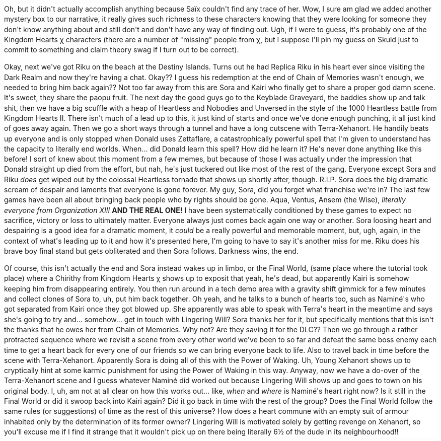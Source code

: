 Oh, but it didn't actually accomplish anything because Saïx couldn't find any trace of her. Wow, I sure am glad we added another mystery box to our narrative, it really gives such richness to these characters knowing that they were looking for someone they don't know anything about and still don't and don't have any way of finding out. Ugh, if I were to guess, it's probably one of the Kingdom Hearts χ characters (there are a number of "missing" people from χ, but I suppose I'll pin my guess on Skuld just to commit to something and claim theory swag if I turn out to be correct).

Okay, next we've got Riku on the beach at the Destiny Islands. Turns out he had Replica Riku in his heart ever since visiting the Dark Realm and now they're having a chat. Okay?? I guess his redemption at the end of Chain of Memories wasn't enough, we needed to bring him back again??
Not too far away from this are Sora and Kairi who finally get to share a proper god damn scene. It's sweet, they share the paopu fruit.
The next day the good guys go to the Keyblade Graveyard, the baddies show up and talk shit, then we have a big scuffle with a heap of Heartless and Nobodies and Unversed in the style of the 1000 Heartless battle from Kingdom Hearts II. There isn't much of a lead up to this, it just kind of starts and once we've done enough punching, it all just kind of goes away again. Then we go a short ways through a tunnel and have a long cutscene with Terra-Xehanort. He handily beats up everyone and is only stopped when Donald uses Zettaflare, a catastrophically powerful spell that I'm given to understand has the capacity to literally end worlds.
When... did Donald learn this spell? How did he learn it? He's never done anything like this before! I sort of knew about this moment from a few memes, but because of those I was actually under the impression that Donald straight up died from the effort, but nah, he's just tuckered out like most of the rest of the gang.
Everyone except Sora and Riku *does* get wiped out by the colossal Heartless tornado that shows up shortly after, though. R.I.P.
Sora does the big dramatic scream of despair and laments that everyone is gone forever. My guy, Sora, did you forget what franchise we're in? The last few games have been all about bringing back people who by rights should be gone. Aqua, Ventus, Ansem (the Wise), *literally everyone from Organization XIII* **AND THE REAL ONE!** I have been systematically conditioned by these games to expect no sacrifice, victory or loss to ultimately matter. Everyone always just comes back again one way or another.
Sora loosing heart and despairing is a good idea for a dramatic moment, it *could* be a really powerful and memorable moment, but, ugh, again, in the context of what's leading up to it and how it's presented here, I'm going to have to say it's another miss for me.
Riku does his brave boy final stand but gets obliterated and then Sora follows. Darkness wins, the end.

Of course, this isn't actually the end and Sora instead wakes up in limbo, or the Final World, (same place where the tutorial took place) where a Chirithy from Kingdom Hearts χ shows up to exposit that yeah, he's dead, but apparently Kairi is somehow keeping him from disappearing entirely. You then run around in a tech demo area with a gravity shift gimmick for a few minutes and collect clones of Sora to, uh, put him back together. Oh yeah, and he talks to a bunch of hearts too, such as Naminé's who got separated from Kairi once they got blowed up. She apparently was able to speak with Terra's heart in the meantime and says she's going to try and... somehow... get in touch with Lingering Will? Sora thanks her for it, but specifically mentions that this isn't the thanks that he owes her from Chain of Memories. Why not? Are they saving it for the DLC??
Then we go through a rather protracted sequence where we revisit a scene from every other world we've been to so far and defeat the same boss enemy each time to get a heart back for every one of our friends so we can bring everyone back to life. Also to travel back in time before the scene with Terra-Xehanort. Apparently Sora is doing all of this with the Power of Waking. Uh, Young Xehanort shows up to cryptically hint at some karmic punishment for using the Power of Waking in this way.
Anyway, now we have a do-over of the Terra-Xehanort scene and I guess whatever Naminé did worked out because Lingering Will shows up and goes to town on his original body. I, uh, am not at all clear on how this works out... like, *when* and *where* is Naminé's heart right now? Is it still in the Final World or did it swoop back into Kairi again? Did it go back in time with the rest of the group? Does the Final World follow the same rules (or suggestions) of time as the rest of this universe? How does a heart commune with an empty suit of armour inhabited only by the determination of its former owner?
Lingering Will is motivated solely by getting revenge on Xehanort, so you'll excuse me if I find it strange that it wouldn't pick up on there being literally 6½ of the dude in its neighbourhood!!
